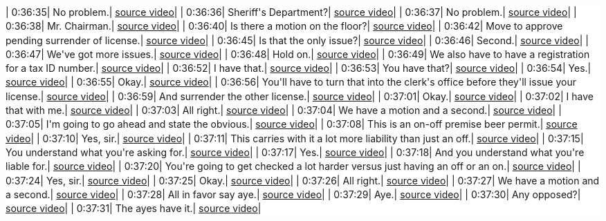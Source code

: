 | 0:36:35| No problem.| [source video](https://archive.org/details/CoCom140224?start=2195)|
| 0:36:36| Sheriff's Department?| [source video](https://archive.org/details/CoCom140224?start=2196)|
| 0:36:37| No problem.| [source video](https://archive.org/details/CoCom140224?start=2197)|
| 0:36:38| Mr. Chairman.| [source video](https://archive.org/details/CoCom140224?start=2198)|
| 0:36:40| Is there a motion on the floor?| [source video](https://archive.org/details/CoCom140224?start=2200)|
| 0:36:42| Move to approve pending surrender of license.| [source video](https://archive.org/details/CoCom140224?start=2202)|
| 0:36:45| Is that the only issue?| [source video](https://archive.org/details/CoCom140224?start=2205)|
| 0:36:46| Second.| [source video](https://archive.org/details/CoCom140224?start=2206)|
| 0:36:47| We've got more issues.| [source video](https://archive.org/details/CoCom140224?start=2207)|
| 0:36:48| Hold on.| [source video](https://archive.org/details/CoCom140224?start=2208)|
| 0:36:49| We also have to have a registration for a tax ID number.| [source video](https://archive.org/details/CoCom140224?start=2209)|
| 0:36:52| I have that.| [source video](https://archive.org/details/CoCom140224?start=2212)|
| 0:36:53| You have that?| [source video](https://archive.org/details/CoCom140224?start=2213)|
| 0:36:54| Yes.| [source video](https://archive.org/details/CoCom140224?start=2214)|
| 0:36:55| Okay.| [source video](https://archive.org/details/CoCom140224?start=2215)|
| 0:36:56| You'll have to turn that into the clerk's office before they'll issue your license.| [source video](https://archive.org/details/CoCom140224?start=2216)|
| 0:36:59| And surrender the other license.| [source video](https://archive.org/details/CoCom140224?start=2219)|
| 0:37:01| Okay.| [source video](https://archive.org/details/CoCom140224?start=2221)|
| 0:37:02| I have that with me.| [source video](https://archive.org/details/CoCom140224?start=2222)|
| 0:37:03| All right.| [source video](https://archive.org/details/CoCom140224?start=2223)|
| 0:37:04| We have a motion and a second.| [source video](https://archive.org/details/CoCom140224?start=2224)|
| 0:37:05| I'm going to go ahead and state the obvious.| [source video](https://archive.org/details/CoCom140224?start=2225)|
| 0:37:08| This is an on-off premise beer permit.| [source video](https://archive.org/details/CoCom140224?start=2228)|
| 0:37:10| Yes, sir.| [source video](https://archive.org/details/CoCom140224?start=2230)|
| 0:37:11| This carries with it a lot more liability than just an off.| [source video](https://archive.org/details/CoCom140224?start=2231)|
| 0:37:15| You understand what you're asking for.| [source video](https://archive.org/details/CoCom140224?start=2235)|
| 0:37:17| Yes.| [source video](https://archive.org/details/CoCom140224?start=2237)|
| 0:37:18| And you understand what you're liable for.| [source video](https://archive.org/details/CoCom140224?start=2238)|
| 0:37:20| You're going to get checked a lot harder versus just having an off or an on.| [source video](https://archive.org/details/CoCom140224?start=2240)|
| 0:37:24| Yes, sir.| [source video](https://archive.org/details/CoCom140224?start=2244)|
| 0:37:25| Okay.| [source video](https://archive.org/details/CoCom140224?start=2245)|
| 0:37:26| All right.| [source video](https://archive.org/details/CoCom140224?start=2246)|
| 0:37:27| We have a motion and a second.| [source video](https://archive.org/details/CoCom140224?start=2247)|
| 0:37:28| All in favor say aye.| [source video](https://archive.org/details/CoCom140224?start=2248)|
| 0:37:29| Aye.| [source video](https://archive.org/details/CoCom140224?start=2249)|
| 0:37:30| Any opposed?| [source video](https://archive.org/details/CoCom140224?start=2250)|
| 0:37:31| The ayes have it.| [source video](https://archive.org/details/CoCom140224?start=2251)|